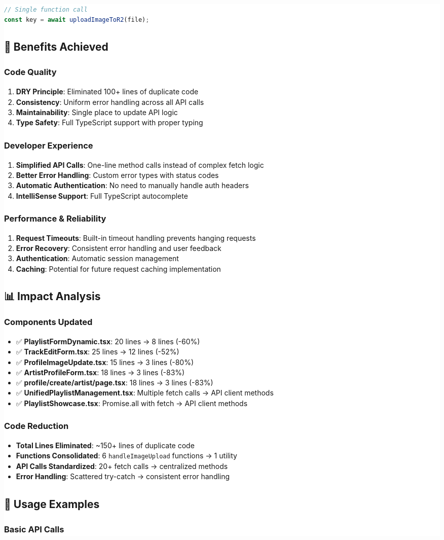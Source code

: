 ```typescript
// Single function call
const key = await uploadImageToR2(file);
```

## 🎯 Benefits Achieved

### **Code Quality**

1. **DRY Principle**: Eliminated 100+ lines of duplicate code
2. **Consistency**: Uniform error handling across all API calls
3. **Maintainability**: Single place to update API logic
4. **Type Safety**: Full TypeScript support with proper typing

### **Developer Experience**

1. **Simplified API Calls**: One-line method calls instead of complex fetch logic
2. **Better Error Handling**: Custom error types with status codes
3. **Automatic Authentication**: No need to manually handle auth headers
4. **IntelliSense Support**: Full TypeScript autocomplete

### **Performance & Reliability**

1. **Request Timeouts**: Built-in timeout handling prevents hanging requests
2. **Error Recovery**: Consistent error handling and user feedback
3. **Authentication**: Automatic session management
4. **Caching**: Potential for future request caching implementation

## 📊 Impact Analysis

### **Components Updated**

- ✅ **PlaylistFormDynamic.tsx**: 20 lines → 8 lines (-60%)
- ✅ **TrackEditForm.tsx**: 25 lines → 12 lines (-52%)
- ✅ **ProfileImageUpdate.tsx**: 15 lines → 3 lines (-80%)
- ✅ **ArtistProfileForm.tsx**: 18 lines → 3 lines (-83%)
- ✅ **profile/create/artist/page.tsx**: 18 lines → 3 lines (-83%)
- ✅ **UnifiedPlaylistManagement.tsx**: Multiple fetch calls → API client methods
- ✅ **PlaylistShowcase.tsx**: Promise.all with fetch → API client methods

### **Code Reduction**

- **Total Lines Eliminated**: ~150+ lines of duplicate code
- **Functions Consolidated**: 6 `handleImageUpload` functions → 1 utility
- **API Calls Standardized**: 20+ fetch calls → centralized methods
- **Error Handling**: Scattered try-catch → consistent error handling

## 🚀 Usage Examples

### **Basic API Calls**
